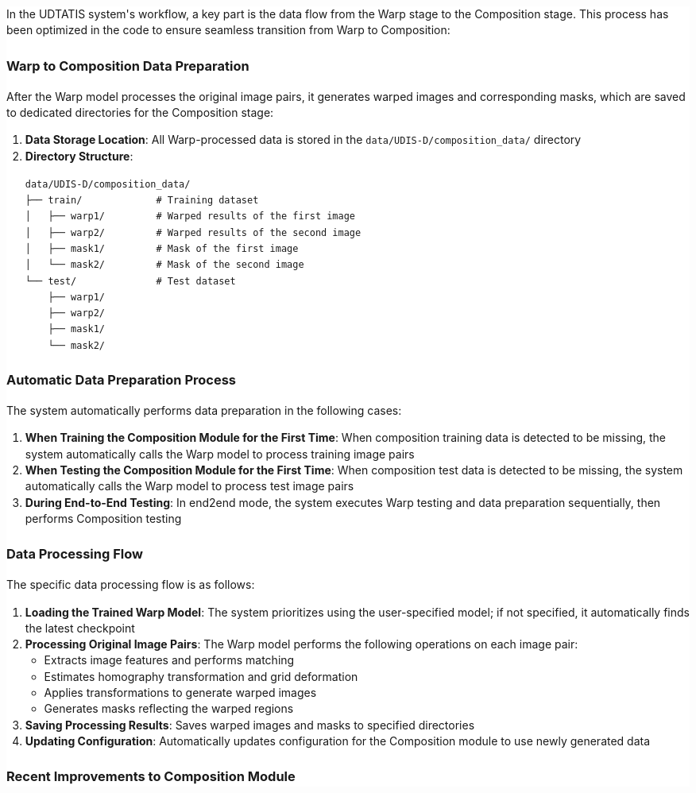 In the UDTATIS system's workflow, a key part is the data flow from the Warp stage to the Composition stage. This process has been optimized in the code to ensure seamless transition from Warp to Composition:

### Warp to Composition Data Preparation

After the Warp model processes the original image pairs, it generates warped images and corresponding masks, which are saved to dedicated directories for the Composition stage:

1. **Data Storage Location**: All Warp-processed data is stored in the `data/UDIS-D/composition_data/` directory
2. **Directory Structure**:
   ```
   data/UDIS-D/composition_data/
   ├── train/             # Training dataset
   │   ├── warp1/         # Warped results of the first image
   │   ├── warp2/         # Warped results of the second image
   │   ├── mask1/         # Mask of the first image
   │   └── mask2/         # Mask of the second image
   └── test/              # Test dataset
       ├── warp1/
       ├── warp2/
       ├── mask1/
       └── mask2/
   ```

### Automatic Data Preparation Process

The system automatically performs data preparation in the following cases:

1. **When Training the Composition Module for the First Time**: When composition training data is detected to be missing, the system automatically calls the Warp model to process training image pairs
2. **When Testing the Composition Module for the First Time**: When composition test data is detected to be missing, the system automatically calls the Warp model to process test image pairs
3. **During End-to-End Testing**: In end2end mode, the system executes Warp testing and data preparation sequentially, then performs Composition testing

### Data Processing Flow

The specific data processing flow is as follows:

1. **Loading the Trained Warp Model**: The system prioritizes using the user-specified model; if not specified, it automatically finds the latest checkpoint
2. **Processing Original Image Pairs**: The Warp model performs the following operations on each image pair:
   - Extracts image features and performs matching
   - Estimates homography transformation and grid deformation
   - Applies transformations to generate warped images
   - Generates masks reflecting the warped regions
3. **Saving Processing Results**: Saves warped images and masks to specified directories
4. **Updating Configuration**: Automatically updates configuration for the Composition module to use newly generated data

### Recent Improvements to Composition Module
